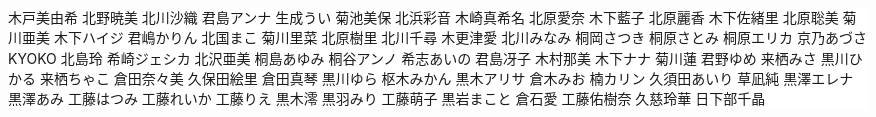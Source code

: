 木戸美由希
北野暁美
北川沙織
君島アンナ
生成うい
菊池美保
北浜彩音
木崎真希名
北原愛奈
木下藍子
北原麗香
木下佐緒里
北原聡美
菊川亜美
木下ハイジ
君嶋かりん
北国まこ
菊川里菜
北原樹里
北川千尋
木更津愛
北川みなみ
桐岡さつき
桐原さとみ
桐原エリカ
京乃あづさ
KYOKO
北島玲
希崎ジェシカ
北沢亜美
桐島あゆみ
桐谷アンノ
希志あいの
君島冴子
木村那美
木下ナナ
菊川蓮
君野ゆめ
来栖みさ
黒川ひかる
来栖ちゃこ
倉田奈々美
久保田絵里
倉田真琴
黒川ゆら
枢木みかん
黒木アリサ
倉木みお
楠カリン
久須田あいり
草凪純
黒澤エレナ
黒澤あみ
工藤はつみ
工藤れいか
工藤りえ
黒木澪
黒羽みり
工藤萌子
黒岩まこと
倉石愛
工藤佑樹奈
久慈玲華
日下部千晶